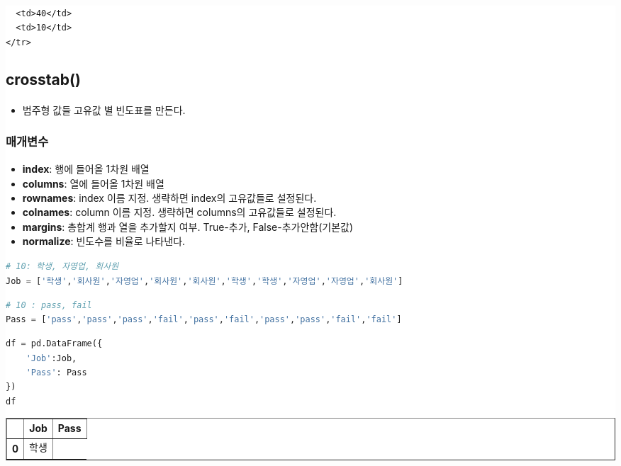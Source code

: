       <td>40</td>
      <td>10</td>
    </tr>
  </tbody>
</table>
</div>



## crosstab()
- 범주형 값들 고유값 별 빈도표를 만든다.

### 매개변수
- **index**: 행에 들어올 1차원 배열
- **columns**: 열에 들어올 1차원 배열
- **rownames**: index 이름 지정. 생략하면 index의 고유값들로 설정된다.
- **colnames**: column 이름 지정. 생략하면 columns의 고유값들로 설정된다.
- **margins**: 총합계 행과 열을 추가할지 여부. True-추가, False-추가안함(기본값)
- **normalize**: 빈도수를 비율로 나타낸다.


```python
# 10: 학생, 자영업, 회사원
Job = ['학생','회사원','자영업','회사원','회사원','학생','학생','자영업','자영업','회사원']
```


```python
# 10 : pass, fail
Pass = ['pass','pass','pass','fail','pass','fail','pass','pass','fail','fail']
```


```python
df = pd.DataFrame({
    'Job':Job,
    'Pass': Pass
})
df
```




<div>
<style scoped>
    .dataframe tbody tr th:only-of-type {
        vertical-align: middle;
    }

    .dataframe tbody tr th {
        vertical-align: top;
    }
    
    .dataframe thead th {
        text-align: right;
    }
</style>
<table border="1" class="dataframe">
  <thead>
    <tr style="text-align: right;">
      <th></th>
      <th>Job</th>
      <th>Pass</th>
    </tr>
  </thead>
  <tbody>
    <tr>
      <th>0</th>
      <td>학생</td>
